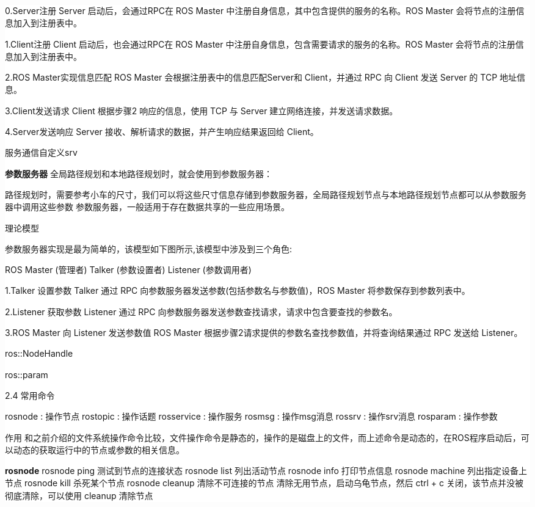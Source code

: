
0.Server注册
Server 启动后，会通过RPC在 ROS Master 中注册自身信息，其中包含提供的服务的名称。ROS Master 会将节点的注册信息加入到注册表中。

1.Client注册
Client 启动后，也会通过RPC在 ROS Master 中注册自身信息，包含需要请求的服务的名称。ROS Master 会将节点的注册信息加入到注册表中。

2.ROS Master实现信息匹配
ROS Master 会根据注册表中的信息匹配Server和 Client，并通过 RPC 向 Client 发送 Server 的 TCP 地址信息。

3.Client发送请求
Client 根据步骤2 响应的信息，使用 TCP 与 Server 建立网络连接，并发送请求数据。

4.Server发送响应
Server 接收、解析请求的数据，并产生响应结果返回给 Client。

服务通信自定义srv


**参数服务器**
全局路径规划和本地路径规划时，就会使用到参数服务器：

路径规划时，需要参考小车的尺寸，我们可以将这些尺寸信息存储到参数服务器，全局路径规划节点与本地路径规划节点都可以从参数服务器中调用这些参数
参数服务器，一般适用于存在数据共享的一些应用场景。

理论模型

参数服务器实现是最为简单的，该模型如下图所示,该模型中涉及到三个角色:

ROS Master (管理者)
Talker (参数设置者)
Listener (参数调用者)

1.Talker 设置参数
Talker 通过 RPC 向参数服务器发送参数(包括参数名与参数值)，ROS Master 将参数保存到参数列表中。

2.Listener 获取参数
Listener 通过 RPC 向参数服务器发送参数查找请求，请求中包含要查找的参数名。

3.ROS Master 向 Listener 发送参数值
ROS Master 根据步骤2请求提供的参数名查找参数值，并将查询结果通过 RPC 发送给 Listener。

ros::NodeHandle

ros::param

2.4 常用命令

rosnode : 操作节点
rostopic : 操作话题
rosservice : 操作服务
rosmsg : 操作msg消息
rossrv : 操作srv消息
rosparam : 操作参数

作用
和之前介绍的文件系统操作命令比较，文件操作命令是静态的，操作的是磁盘上的文件，而上述命令是动态的，在ROS程序启动后，可以动态的获取运行中的节点或参数的相关信息。

**rosnode**
rosnode ping    测试到节点的连接状态
rosnode list    列出活动节点
rosnode info    打印节点信息
rosnode machine    列出指定设备上节点
rosnode kill    杀死某个节点
rosnode cleanup    清除不可连接的节点
清除无用节点，启动乌龟节点，然后 ctrl + c 关闭，该节点并没被彻底清除，可以使用 cleanup 清除节点
